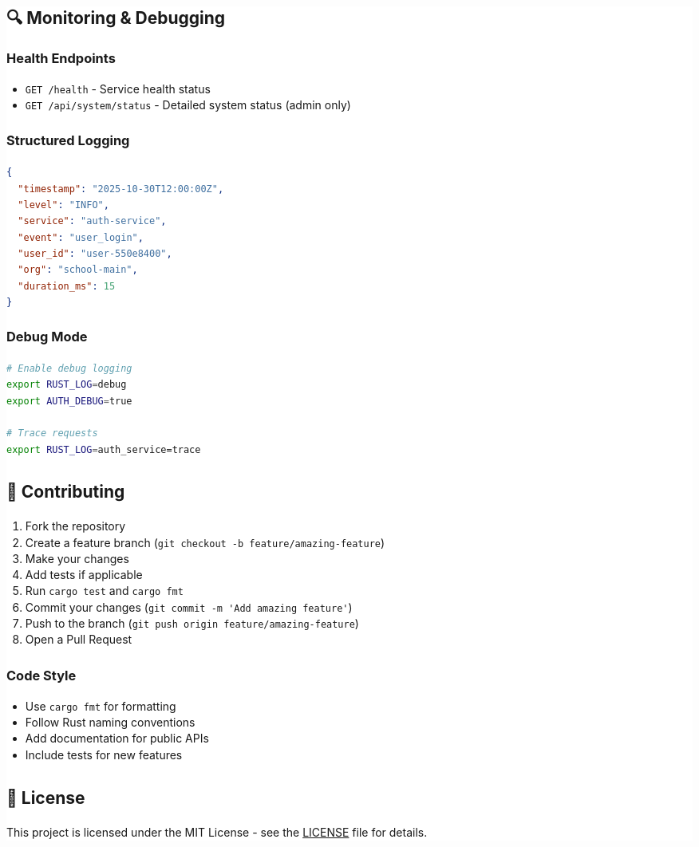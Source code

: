 ## 🔍 Monitoring & Debugging

### Health Endpoints
- `GET /health` - Service health status
- `GET /api/system/status` - Detailed system status (admin only)

### Structured Logging
```json
{
  "timestamp": "2025-10-30T12:00:00Z",
  "level": "INFO",
  "service": "auth-service",
  "event": "user_login",
  "user_id": "user-550e8400",
  "org": "school-main",
  "duration_ms": 15
}
```

### Debug Mode
```bash
# Enable debug logging
export RUST_LOG=debug
export AUTH_DEBUG=true

# Trace requests
export RUST_LOG=auth_service=trace
```

## 🤝 Contributing

1. Fork the repository
2. Create a feature branch (`git checkout -b feature/amazing-feature`)
3. Make your changes
4. Add tests if applicable
5. Run `cargo test` and `cargo fmt`
6. Commit your changes (`git commit -m 'Add amazing feature'`)
7. Push to the branch (`git push origin feature/amazing-feature`)
8. Open a Pull Request

### Code Style
- Use `cargo fmt` for formatting
- Follow Rust naming conventions
- Add documentation for public APIs
- Include tests for new features

## 📜 License

This project is licensed under the MIT License - see the [LICENSE](LICENSE) file for details.

